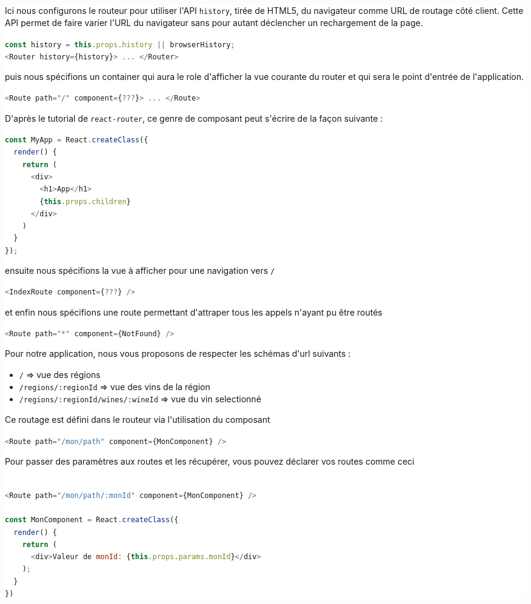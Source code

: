 Ici nous configurons le routeur pour utiliser l'API `history`, tirée de HTML5, du navigateur comme URL de routage côté client. Cette API permet de faire varier l'URL du navigateur sans pour autant déclencher un rechargement de la page.

```javascript
const history = this.props.history || browserHistory;
<Router history={history}> ... </Router>
```

puis nous spécifions un container qui aura le role d'afficher la vue courante du router et qui sera le point d'entrée de l'application.

```javascript
<Route path="/" component={???}> ... </Route>
```

D'après le tutorial de `react-router`, ce genre de composant peut s'écrire de la façon suivante :

```javascript
const MyApp = React.createClass({
  render() {
    return (
      <div>
        <h1>App</h1>
        {this.props.children}
      </div>
    )
  }
});
```

ensuite nous spécifions la vue à afficher pour une navigation vers `/`

```javascript
<IndexRoute component={???} />
```

et enfin nous spécifions une route permettant d'attraper tous les appels n'ayant pu être routés

```javascript
<Route path="*" component={NotFound} />
```

Pour notre application, nous vous proposons de respecter les schémas d'url suivants :

* `/` => vue des régions
* `/regions/:regionId` => vue des vins de la région
* `/regions/:regionId/wines/:wineId` => vue du vin selectionné

Ce routage est défini dans le routeur via l'utilisation du composant

```javascript
<Route path="/mon/path" component={MonComponent} />
```

Pour passer des paramètres aux routes et les récupérer, vous pouvez déclarer vos routes comme ceci

```javascript

<Route path="/mon/path/:monId" component={MonComponent} />

const MonComponent = React.createClass({
  render() {
    return (
      <div>Valeur de monId: {this.props.params.monId}</div>
    );
  }
})
```
